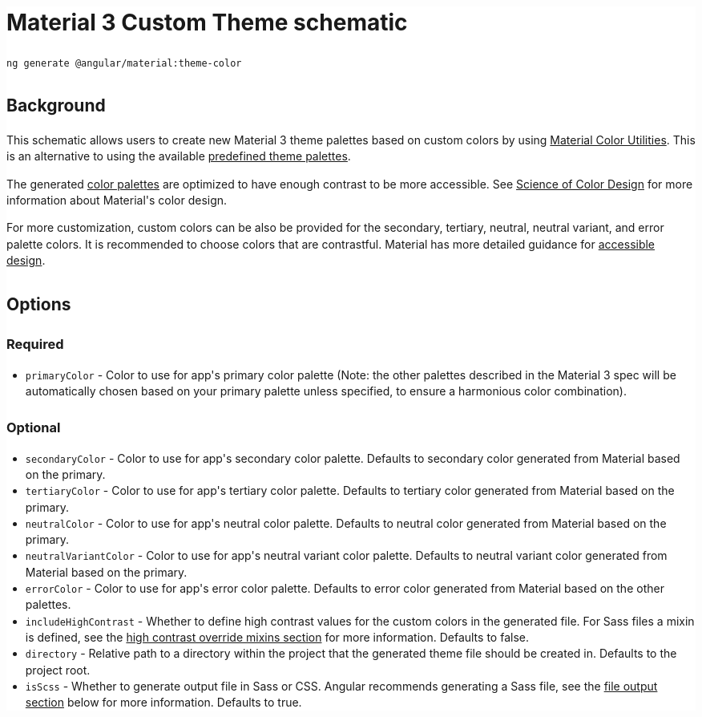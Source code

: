 # Material 3 Custom Theme schematic

```shell
ng generate @angular/material:theme-color
```
## Background
This schematic allows users to create new Material 3 theme palettes based
on custom colors by using [Material Color Utilities](https://github.com/material-foundation/material-color-utilities).
This is an alternative to using the available [predefined theme palettes](https://material.angular.dev/guide/theming#prebuilt-color-palettes).

The generated [color palettes](https://m3.material.io/styles/color/roles) are
optimized to have enough contrast to be more accessible. See [Science of Color Design](https://material.io/blog/science-of-color-design)
for more information about Material's color design.

For more customization, custom colors can be also be provided for the
secondary, tertiary, neutral, neutral variant, and error palette colors. It is recommended to choose
colors that are contrastful. Material has more detailed guidance for [accessible design](https://m3.material.io/foundations/accessible-design/patterns).

## Options

### Required
* `primaryColor` - Color to use for app's primary color palette (Note: the other
palettes described in the Material 3 spec will be automatically chosen based on
your primary palette unless specified, to ensure a harmonious color combination).

### Optional
* `secondaryColor` - Color to use for app's secondary color palette. Defaults to
secondary color generated from Material based on the primary.
* `tertiaryColor` - Color to use for app's tertiary color palette. Defaults to
tertiary color generated from Material based on the primary.
* `neutralColor` - Color to use for app's neutral color palette. Defaults to
neutral color generated from Material based on the primary.
* `neutralVariantColor` - Color to use for app's neutral variant color palette. Defaults to
neutral variant color generated from Material based on the primary.
* `errorColor` - Color to use for app's error color palette. Defaults to
error color generated from Material based on the other palettes.
* `includeHighContrast` - Whether to define high contrast values for the custom colors in the
generated file. For Sass files a mixin is defined, see the [high contrast override mixins section](#high-contrast-override-mixins)
for more information. Defaults to false.
* `directory` - Relative path to a directory within the project that the
generated theme file should be created in. Defaults to the project root.
* `isScss` - Whether to generate output file in Sass or CSS. Angular recommends generating a Sass
file, see the [file output section](#generated-file-output) below for more information. Defaults to
true.
